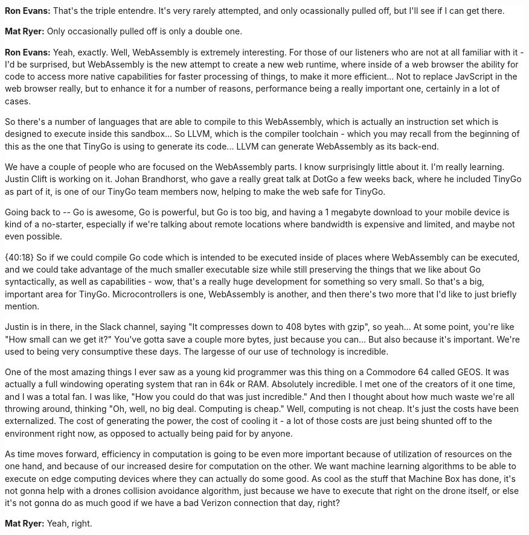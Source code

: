 **Ron Evans:** That's the triple entendre. It's very rarely attempted, and only ocassionally pulled off, but I'll see if I can get there.

**Mat Ryer:** Only occasionally pulled off is only a double one.

**Ron Evans:** Yeah, exactly. Well, WebAssembly is extremely interesting. For those of our listeners who are not at all familiar with it - I'd be surprised, but WebAssembly is the new attempt to create a new web runtime, where inside of a web browser the ability for code to access more native capabilities for faster processing of things, to make it more efficient... Not to replace JavScript in the web browser really, but to enhance it for a number of reasons, performance being a really important one, certainly in a lot of cases.

So there's a number of languages that are able to compile to this WebAssembly, which is actually an instruction set which is designed to execute inside this sandbox... So LLVM, which is the compiler toolchain - which you may recall from the beginning of this as the one that TinyGo is using to generate its code... LLVM can generate WebAssembly as its back-end.

We have a couple of people who are focused on the WebAssembly parts. I know surprisingly little about it. I'm really learning. Justin Clift is working on it. Johan Brandhorst, who gave a really great talk at DotGo a few weeks back, where he included TinyGo as part of it, is one of our TinyGo team members now, helping to make the web safe for TinyGo.

Going back to -- Go is awesome, Go is powerful, but Go is too big, and having a 1 megabyte download to your mobile device is kind of a no-starter, especially if we're talking about remote locations where bandwidth is expensive and limited, and maybe not even possible.

\{40:18\} So if we could compile Go code which is intended to be executed inside of places where WebAssembly can be executed, and we could take advantage of the much smaller executable size while still preserving the things that we like about Go syntactically, as well as capabilities - wow, that's a really huge development for something so very small. So that's a big, important area for TinyGo. Microcontrollers is one, WebAssembly is another, and then there's two more that I'd like to just briefly mention.

Justin is in there, in the Slack channel, saying "It compresses down to 408 bytes with gzip", so yeah... At some point, you're like "How small can we get it?" You've gotta save a couple more bytes, just because you can... But also because it's important. We're used to being very consumptive these days. The largesse of our use of technology is incredible.

One of the most amazing things I ever saw as a young kid programmer was this thing on a Commodore 64 called GEOS. It was actually a full windowing operating system that ran in 64k or RAM. Absolutely incredible. I met one of the creators of it one time, and I was a total fan. I was like, "How you could do that was just incredible." And then I thought about how much waste we're all throwing around, thinking "Oh, well, no big deal. Computing is cheap." Well, computing is not cheap. It's just the costs have been externalized. The cost of generating the power, the cost of cooling it - a lot of those costs are just being shunted off to the environment right now, as opposed to actually being paid for by anyone.

As time moves forward, efficiency in computation is going to be even more important because of utilization of resources on the one hand, and because of our increased desire for computation on the other. We want machine learning algorithms to be able to execute on edge computing devices where they can actually do some good. As cool as the stuff that Machine Box has done, it's not gonna help with a drones collision avoidance algorithm, just because we have to execute that right on the drone itself, or else it's not gonna do as much good if we have a bad Verizon connection that day, right?

**Mat Ryer:** Yeah, right.
